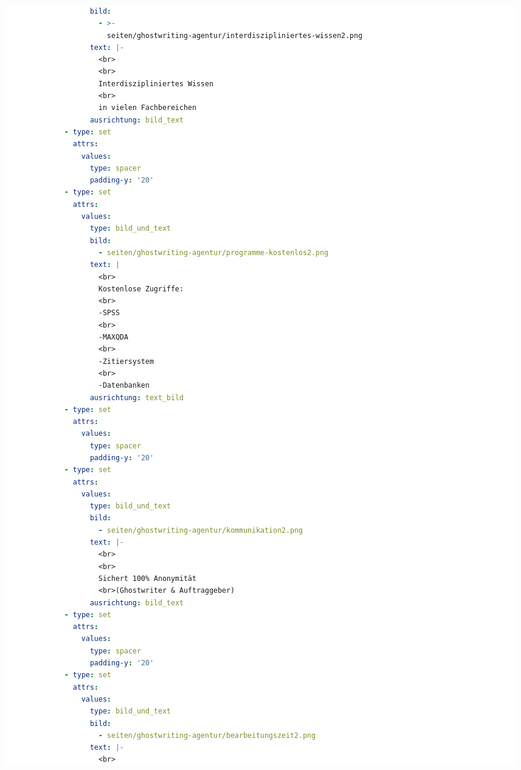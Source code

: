 ```yaml
                    bild:
                      - >-
                        seiten/ghostwriting-agentur/interdiszipliniertes-wissen2.png
                    text: |-
                      <br>
                      <br>
                      Interdiszipliniertes Wissen
                      <br>
                      in vielen Fachbereichen
                    ausrichtung: bild_text
              - type: set
                attrs:
                  values:
                    type: spacer
                    padding-y: '20'
              - type: set
                attrs:
                  values:
                    type: bild_und_text
                    bild:
                      - seiten/ghostwriting-agentur/programme-kostenlos2.png
                    text: |
                      <br>
                      Kostenlose Zugriffe:
                      <br>
                      -SPSS
                      <br>
                      -MAXQDA
                      <br>
                      -Zitiersystem
                      <br>
                      -Datenbanken
                    ausrichtung: text_bild
              - type: set
                attrs:
                  values:
                    type: spacer
                    padding-y: '20'
              - type: set
                attrs:
                  values:
                    type: bild_und_text
                    bild:
                      - seiten/ghostwriting-agentur/kommunikation2.png
                    text: |-
                      <br>
                      <br>
                      Sichert 100% Anonymität
                      <br>(Ghostwriter & Auftraggeber)
                    ausrichtung: bild_text
              - type: set
                attrs:
                  values:
                    type: spacer
                    padding-y: '20'
              - type: set
                attrs:
                  values:
                    type: bild_und_text
                    bild:
                      - seiten/ghostwriting-agentur/bearbeitungszeit2.png
                    text: |-
                      <br>
```